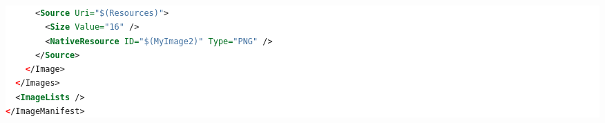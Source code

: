 ```xml  
      <Source Uri="$(Resources)">  
        <Size Value="16" />  
        <NativeResource ID="$(MyImage2)" Type="PNG" />  
      </Source>  
    </Image>  
  </Images>  
  <ImageLists />  
</ImageManifest>  
```